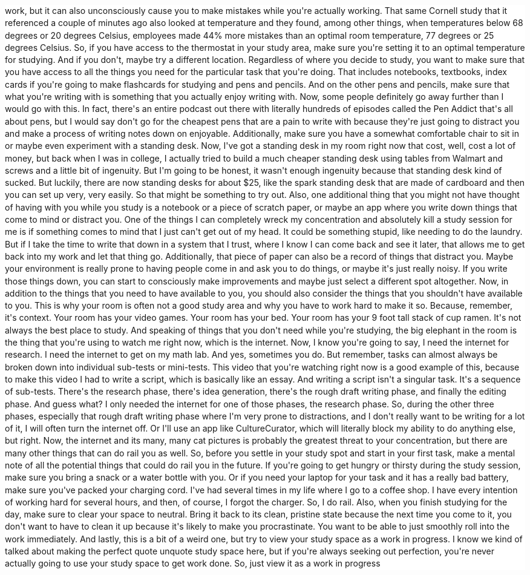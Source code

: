 work, but it can also unconsciously cause you to make mistakes while you're actually working. That same Cornell study that it referenced a couple of minutes ago also looked at temperature and they found, among other things, when temperatures below 68 degrees or 20 degrees Celsius, employees made 44% more mistakes than an optimal room temperature, 77 degrees or 25 degrees Celsius. So, if you have access to the thermostat in your study area, make sure you're setting it to an optimal temperature for studying. And if you don't, maybe try a different location. Regardless of where you decide to study, you want to make sure that you have access to all the things you need for the particular task that you're doing. That includes notebooks, textbooks, index cards if you're going to make flashcards for studying and pens and pencils. And on the other pens and pencils, make sure that what you're writing with is something that you actually enjoy writing with. Now, some people definitely go away further than I would go with this. In fact, there's an entire podcast out there with literally hundreds of episodes called the Pen Addict that's all about pens, but I would say don't go for the cheapest pens that are a pain to write with because they're just going to distract you and make a process of writing notes down on enjoyable. Additionally, make sure you have a somewhat comfortable chair to sit in or maybe even experiment with a standing desk. Now, I've got a standing desk in my room right now that cost, well, cost a lot of money, but back when I was in college, I actually tried to build a much cheaper standing desk using tables from Walmart and screws and a little bit of ingenuity. But I'm going to be honest, it wasn't enough ingenuity because that standing desk kind of sucked. But luckily, there are now standing desks for about $25, like the spark standing desk that are made of cardboard and then you can set up very, very easily. So that might be something to try out. Also, one additional thing that you might not have thought of having with you while you study is a notebook or a piece of scratch paper, or maybe an app where you write down things that come to mind or distract you. One of the things I can completely wreck my concentration and absolutely kill a study session for me is if something comes to mind that I just can't get out of my head. It could be something stupid, like needing to do the laundry. But if I take the time to write that down in a system that I trust, where I know I can come back and see it later, that allows me to get back into my work and let that thing go. Additionally, that piece of paper can also be a record of things that distract you. Maybe your environment is really prone to having people come in and ask you to do things, or maybe it's just really noisy. If you write those things down, you can start to consciously make improvements and maybe just select a different spot altogether. Now, in addition to the things that you need to have available to you, you should also consider the things that you shouldn't have available to you. This is why your room is often not a good study area and why you have to work hard to make it so. Because, remember, it's context. Your room has your video games. Your room has your bed. Your room has your 9 foot tall stack of cup ramen. It's not always the best place to study. And speaking of things that you don't need while you're studying, the big elephant in the room is the thing that you're using to watch me right now, which is the internet. Now, I know you're going to say, I need the internet for research. I need the internet to get on my math lab. And yes, sometimes you do. But remember, tasks can almost always be broken down into individual sub-tests or mini-tests. This video that you're watching right now is a good example of this, because to make this video I had to write a script, which is basically like an essay. And writing a script isn't a singular task. It's a sequence of sub-tests. There's the research phase, there's idea generation, there's the rough draft writing phase, and finally the editing phase. And guess what? I only needed the internet for one of those phases, the research phase. So, during the other three phases, especially that rough draft writing phase where I'm very prone to distractions, and I don't really want to be writing for a lot of it, I will often turn the internet off. Or I'll use an app like CultureCurator, which will literally block my ability to do anything else, but right. Now, the internet and its many, many cat pictures is probably the greatest threat to your concentration, but there are many other things that can do rail you as well. So, before you settle in your study spot and start in your first task, make a mental note of all the potential things that could do rail you in the future. If you're going to get hungry or thirsty during the study session, make sure you bring a snack or a water bottle with you. Or if you need your laptop for your task and it has a really bad battery, make sure you've packed your charging cord. I've had several times in my life where I go to a coffee shop. I have every intention of working hard for several hours, and then, of course, I forgot the charger. So, I do rail. Also, when you finish studying for the day, make sure to clear your space to neutral. Bring it back to its clean, pristine state because the next time you come to it, you don't want to have to clean it up because it's likely to make you procrastinate. You want to be able to just smoothly roll into the work immediately. And lastly, this is a bit of a weird one, but try to view your study space as a work in progress. I know we kind of talked about making the perfect quote unquote study space here, but if you're always seeking out perfection, you're never actually going to use your study space to get work done. So, just view it as a work in progress